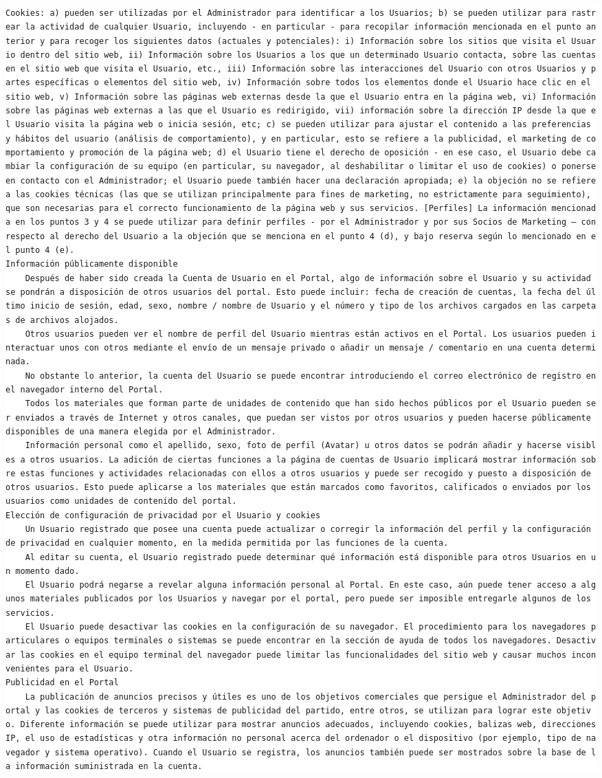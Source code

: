     Cookies: a) pueden ser utilizadas por el Administrador para identificar a los Usuarios; b) se pueden utilizar para rastrear la actividad de cualquier Usuario, incluyendo - en particular - para recopilar información mencionada en el punto anterior y para recoger los siguientes datos (actuales y potenciales): i) Información sobre los sitios que visita el Usuario dentro del sitio web, ii) Información sobre los Usuarios a los que un determinado Usuario contacta, sobre las cuentas en el sitio web que visita el Usuario, etc., iii) Información sobre las interacciones del Usuario con otros Usuarios y partes específicas o elementos del sitio web, iv) Información sobre todos los elementos donde el Usuario hace clic en el sitio web, v) Información sobre las páginas web externas desde la que el Usuario entra en la página web, vi) Información sobre las páginas web externas a las que el Usuario es redirigido, vii) información sobre la dirección IP desde la que el Usuario visita la página web o inicia sesión, etc; c) se pueden utilizar para ajustar el contenido a las preferencias y hábitos del usuario (análisis de comportamiento), y en particular, esto se refiere a la publicidad, el marketing de comportamiento y promoción de la página web; d) el Usuario tiene el derecho de oposición - en ese caso, el Usuario debe cambiar la configuración de su equipo (en particular, su navegador, al deshabilitar o limitar el uso de cookies) o ponerse en contacto con el Administrador; el Usuario puede también hacer una declaración apropiada; e) la objeción no se refiere a las cookies técnicas (las que se utilizan principalmente para fines de marketing, no estrictamente para seguimiento), que son necesarias para el correcto funcionamiento de la página web y sus servicios. [Perfiles] La información mencionada en los puntos 3 y 4 se puede utilizar para definir perfiles - por el Administrador y por sus Socios de Marketing – con respecto al derecho del Usuario a la objeción que se menciona en el punto 4 (d), y bajo reserva según lo mencionado en el punto 4 (e).
    Información públicamente disponible
        Después de haber sido creada la Cuenta de Usuario en el Portal, algo de información sobre el Usuario y su actividad se pondrán a disposición de otros usuarios del portal. Esto puede incluir: fecha de creación de cuentas, la fecha del último inicio de sesión, edad, sexo, nombre / nombre de Usuario y el número y tipo de los archivos cargados en las carpetas de archivos alojados.
        Otros usuarios pueden ver el nombre de perfil del Usuario mientras están activos en el Portal. Los usuarios pueden interactuar unos con otros mediante el envío de un mensaje privado o añadir un mensaje / comentario en una cuenta determinada.
        No obstante lo anterior, la cuenta del Usuario se puede encontrar introduciendo el correo electrónico de registro en el navegador interno del Portal.
        Todos los materiales que forman parte de unidades de contenido que han sido hechos públicos por el Usuario pueden ser enviados a través de Internet y otros canales, que puedan ser vistos por otros usuarios y pueden hacerse públicamente disponibles de una manera elegida por el Administrador.
        Información personal como el apellido, sexo, foto de perfil (Avatar) u otros datos se podrán añadir y hacerse visibles a otros usuarios. La adición de ciertas funciones a la página de cuentas de Usuario implicará mostrar información sobre estas funciones y actividades relacionadas con ellos a otros usuarios y puede ser recogido y puesto a disposición de otros usuarios. Esto puede aplicarse a los materiales que están marcados como favoritos, calificados o enviados por los usuarios como unidades de contenido del portal.
    Elección de configuración de privacidad por el Usuario y cookies
        Un Usuario registrado que posee una cuenta puede actualizar o corregir la información del perfil y la configuración de privacidad en cualquier momento, en la medida permitida por las funciones de la cuenta.
        Al editar su cuenta, el Usuario registrado puede determinar qué información está disponible para otros Usuarios en un momento dado.
        El Usuario podrá negarse a revelar alguna información personal al Portal. En este caso, aún puede tener acceso a algunos materiales publicados por los Usuarios y navegar por el portal, pero puede ser imposible entregarle algunos de los servicios.
        El Usuario puede desactivar las cookies en la configuración de su navegador. El procedimiento para los navegadores particulares o equipos terminales o sistemas se puede encontrar en la sección de ayuda de todos los navegadores. Desactivar las cookies en el equipo terminal del navegador puede limitar las funcionalidades del sitio web y causar muchos inconvenientes para el Usuario. 
    Publicidad en el Portal
        La publicación de anuncios precisos y útiles es uno de los objetivos comerciales que persigue el Administrador del portal y las cookies de terceros y sistemas de publicidad del partido, entre otros, se utilizan para lograr este objetivo. Diferente información se puede utilizar para mostrar anuncios adecuados, incluyendo cookies, balizas web, direcciones IP, el uso de estadísticas y otra información no personal acerca del ordenador o el dispositivo (por ejemplo, tipo de navegador y sistema operativo). Cuando el Usuario se registra, los anuncios también puede ser mostrados sobre la base de la información suministrada en la cuenta.